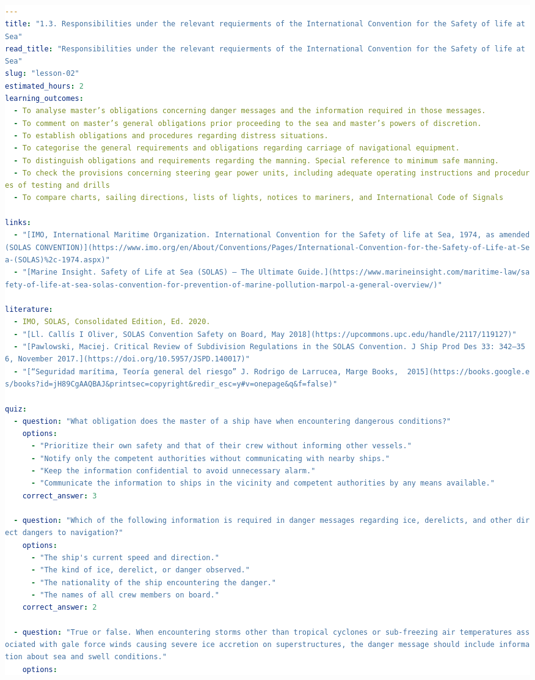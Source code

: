 ```yaml
---
title: "1.3. Responsibilities under the relevant requierments of the International Convention for the Safety of life at Sea"
read_title: "Responsibilities under the relevant requierments of the International Convention for the Safety of life at Sea"
slug: "lesson-02"
estimated_hours: 2
learning_outcomes:
  - To analyse master’s obligations concerning danger messages and the information required in those messages.
  - To comment on master’s general obligations prior proceeding to the sea and master’s powers of discretion.
  - To establish obligations and procedures regarding distress situations.
  - To categorise the general requirements and obligations regarding carriage of navigational equipment.
  - To distinguish obligations and requirements regarding the manning. Special reference to minimum safe manning.
  - To check the provisions concerning steering gear power units, including adequate operating instructions and procedures of testing and drills
  - To compare charts, sailing directions, lists of lights, notices to mariners, and International Code of Signals

links:
  - "[IMO, International Maritime Organization. International Convention for the Safety of life at Sea, 1974, as amended (SOLAS CONVENTION)](https://www.imo.org/en/About/Conventions/Pages/International-Convention-for-the-Safety-of-Life-at-Sea-(SOLAS)%2c-1974.aspx)"
  - "[Marine Insight. Safety of Life at Sea (SOLAS) – The Ultimate Guide.](https://www.marineinsight.com/maritime-law/safety-of-life-at-sea-solas-convention-for-prevention-of-marine-pollution-marpol-a-general-overview/)"

literature:
  - IMO, SOLAS, Consolidated Edition, Ed. 2020.
  - "[Ll. Callís I Oliver, SOLAS Convention Safety on Board, May 2018](https://upcommons.upc.edu/handle/2117/119127)"
  - "[Pawlowski, Maciej. Critical Review of Subdivision Regulations in the SOLAS Convention. J Ship Prod Des 33: 342–356, November 2017.](https://doi.org/10.5957/JSPD.140017)"
  - "[“Seguridad marítima, Teoría general del riesgo” J. Rodrigo de Larrucea, Marge Books,  2015](https://books.google.es/books?id=jH89CgAAQBAJ&printsec=copyright&redir_esc=y#v=onepage&q&f=false)"

quiz:
  - question: "What obligation does the master of a ship have when encountering dangerous conditions?"
    options:
      - "Prioritize their own safety and that of their crew without informing other vessels."
      - "Notify only the competent authorities without communicating with nearby ships."
      - "Keep the information confidential to avoid unnecessary alarm."
      - "Communicate the information to ships in the vicinity and competent authorities by any means available."
    correct_answer: 3

  - question: "Which of the following information is required in danger messages regarding ice, derelicts, and other direct dangers to navigation?"
    options:
      - "The ship's current speed and direction."
      - "The kind of ice, derelict, or danger observed."
      - "The nationality of the ship encountering the danger."
      - "The names of all crew members on board."
    correct_answer: 2

  - question: "True or false. When encountering storms other than tropical cyclones or sub-freezing air temperatures associated with gale force winds causing severe ice accretion on superstructures, the danger message should include information about sea and swell conditions."
    options:
```